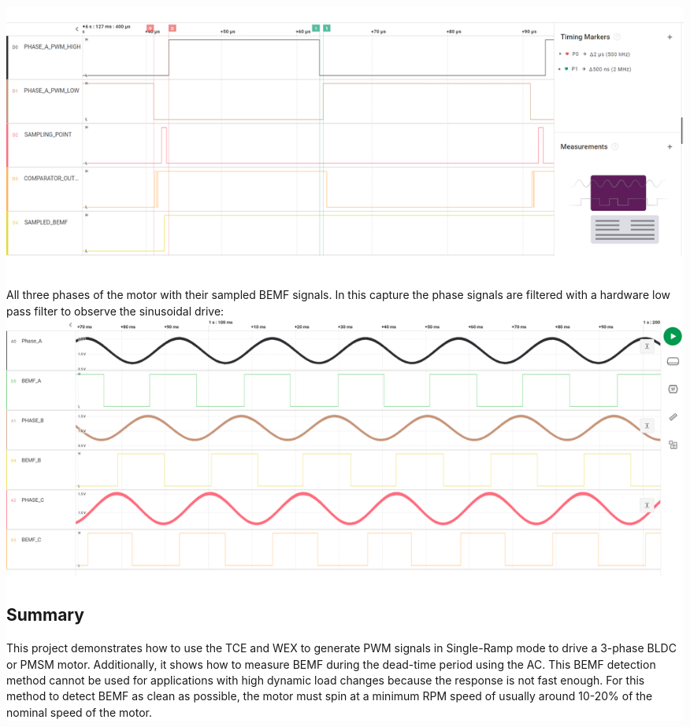 <br><img src="../images/Sampled_BEMF.PNG">

<br>All three phases of the motor with their sampled BEMF signals. In this capture the phase signals are filtered with a hardware low pass filter to observe the sinusoidal drive:
<br><img src="../images/Phases_BEMF.PNG">

## Summary

This project demonstrates how to use the TCE and WEX to generate PWM signals in Single-Ramp mode to drive a 3-phase BLDC or PMSM motor. Additionally, it shows how to measure BEMF during the dead-time period using the AC. This BEMF detection method cannot be used for applications with high dynamic load changes because the response is not fast enough. For this method to detect BEMF as clean as possible, the motor must spin at a minimum RPM speed of usually around 10-20% of the nominal speed of the motor.